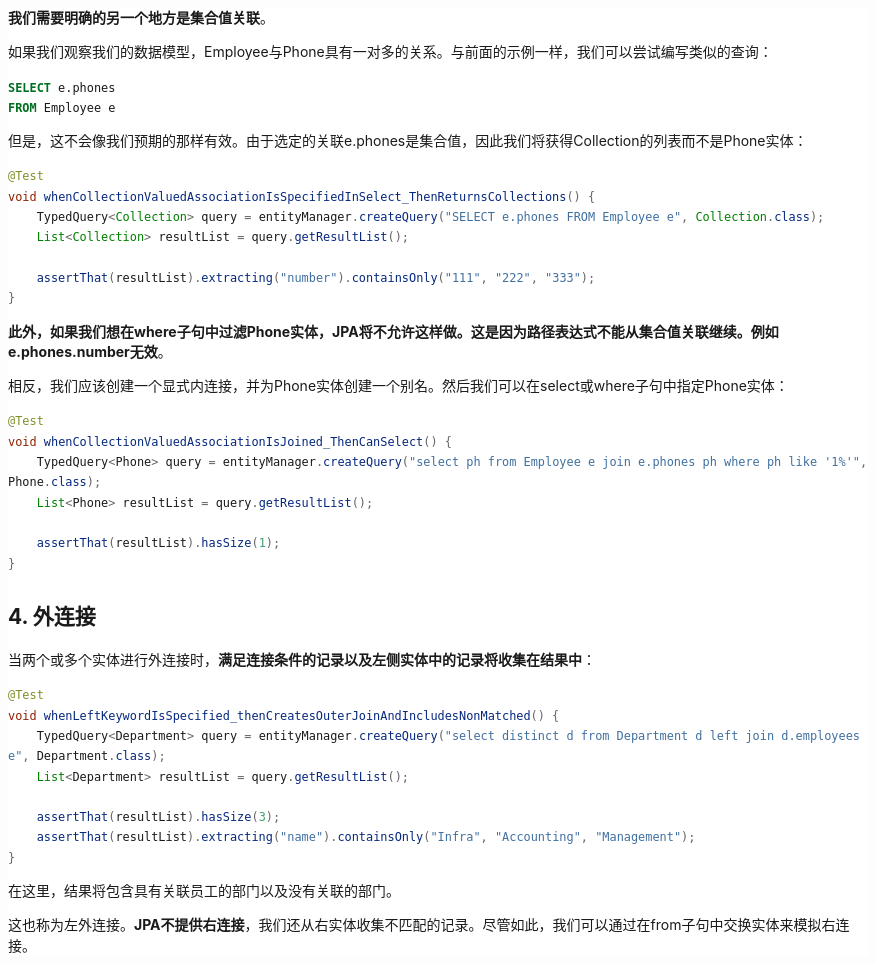 **我们需要明确的另一个地方是集合值关联**。

如果我们观察我们的数据模型，Employee与Phone具有一对多的关系。与前面的示例一样，我们可以尝试编写类似的查询：

```sql
SELECT e.phones
FROM Employee e
```

但是，这不会像我们预期的那样有效。由于选定的关联e.phones是集合值，因此我们将获得Collection的列表而不是Phone实体：

```java
@Test
void whenCollectionValuedAssociationIsSpecifiedInSelect_ThenReturnsCollections() {
    TypedQuery<Collection> query = entityManager.createQuery("SELECT e.phones FROM Employee e", Collection.class);
    List<Collection> resultList = query.getResultList();
    
    assertThat(resultList).extracting("number").containsOnly("111", "222", "333");
}
```

**此外，如果我们想在where子句中过滤Phone实体，JPA将不允许这样做。这是因为路径表达式不能从集合值关联继续。例如e.phones.number无效**。

相反，我们应该创建一个显式内连接，并为Phone实体创建一个别名。然后我们可以在select或where子句中指定Phone实体：

```java
@Test
void whenCollectionValuedAssociationIsJoined_ThenCanSelect() {
    TypedQuery<Phone> query = entityManager.createQuery("select ph from Employee e join e.phones ph where ph like '1%'", Phone.class);
    List<Phone> resultList = query.getResultList();
    
    assertThat(resultList).hasSize(1);
}
```

## 4. 外连接

当两个或多个实体进行外连接时，**满足连接条件的记录以及左侧实体中的记录将收集在结果中**：

```java
@Test
void whenLeftKeywordIsSpecified_thenCreatesOuterJoinAndIncludesNonMatched() {
    TypedQuery<Department> query = entityManager.createQuery("select distinct d from Department d left join d.employees e", Department.class);
    List<Department> resultList = query.getResultList();
    
    assertThat(resultList).hasSize(3);
    assertThat(resultList).extracting("name").containsOnly("Infra", "Accounting", "Management");
}
```

在这里，结果将包含具有关联员工的部门以及没有关联的部门。

这也称为左外连接。**JPA不提供右连接**，我们还从右实体收集不匹配的记录。尽管如此，我们可以通过在from子句中交换实体来模拟右连接。
